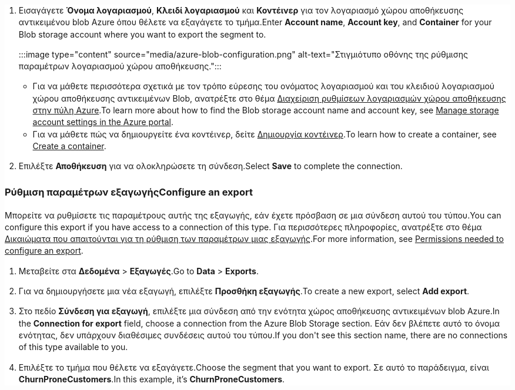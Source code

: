 1. <span data-ttu-id="8f376-138">Εισαγάγετε **Όνομα λογαριασμού**, **Κλειδί λογαριασμού** και **Κοντέινερ** για τον λογαριασμό χώρου αποθήκευσης αντικειμένου blob Azure όπου θέλετε να εξαγάγετε το τμήμα.</span><span class="sxs-lookup"><span data-stu-id="8f376-138">Enter **Account name**, **Account key**, and **Container** for your Blob storage account where you want to export the segment to.</span></span>  
      
   :::image type="content" source="media/azure-blob-configuration.png" alt-text="Στιγμιότυπο οθόνης της ρύθμισης παραμέτρων λογαριασμού χώρου αποθήκευσης."::: 
   
    - <span data-ttu-id="8f376-140">Για να μάθετε περισσότερα σχετικά με τον τρόπο εύρεσης του ονόματος λογαριασμού και του κλειδιού λογαριασμού χώρου αποθήκευσης αντικειμένων Blob, ανατρέξτε στο θέμα [Διαχείριση ρυθμίσεων λογαριασμών χώρου αποθήκευσης στην πύλη Azure](/azure/storage/common/storage-account-manage).</span><span class="sxs-lookup"><span data-stu-id="8f376-140">To learn more about how to find the Blob storage account name and account key, see [Manage storage account settings in the Azure portal](/azure/storage/common/storage-account-manage).</span></span>
    - <span data-ttu-id="8f376-141">Για να μάθετε πώς να δημιουργείτε ένα κοντέινερ, δείτε [Δημιουργία κοντέινερ](/azure/storage/blobs/storage-quickstart-blobs-portal#create-a-container).</span><span class="sxs-lookup"><span data-stu-id="8f376-141">To learn how to create a container, see [Create a container](/azure/storage/blobs/storage-quickstart-blobs-portal#create-a-container).</span></span>

1. <span data-ttu-id="8f376-142">Επιλέξτε **Αποθήκευση** για να ολοκληρώσετε τη σύνδεση.</span><span class="sxs-lookup"><span data-stu-id="8f376-142">Select **Save** to complete the connection.</span></span> 

### <a name="configure-an-export"></a><span data-ttu-id="8f376-143">Ρύθμιση παραμέτρων εξαγωγής</span><span class="sxs-lookup"><span data-stu-id="8f376-143">Configure an export</span></span>

<span data-ttu-id="8f376-144">Μπορείτε να ρυθμίσετε τις παραμέτρους αυτής της εξαγωγής, εάν έχετε πρόσβαση σε μια σύνδεση αυτού του τύπου.</span><span class="sxs-lookup"><span data-stu-id="8f376-144">You can configure this export if you have access to a connection of this type.</span></span> <span data-ttu-id="8f376-145">Για περισσότερες πληροφορίες, ανατρέξτε στο θέμα [Δικαιώματα που απαιτούνται για τη ρύθμιση των παραμέτρων μιας εξαγωγής](export-destinations.md#set-up-a-new-export).</span><span class="sxs-lookup"><span data-stu-id="8f376-145">For more information, see [Permissions needed to configure an export](export-destinations.md#set-up-a-new-export).</span></span>

1. <span data-ttu-id="8f376-146">Μεταβείτε στα **Δεδομένα** > **Εξαγωγές**.</span><span class="sxs-lookup"><span data-stu-id="8f376-146">Go to **Data** > **Exports**.</span></span>

1. <span data-ttu-id="8f376-147">Για να δημιουργήσετε μια νέα εξαγωγή, επιλέξτε **Προσθήκη εξαγωγής**.</span><span class="sxs-lookup"><span data-stu-id="8f376-147">To create a new export, select **Add export**.</span></span>

1. <span data-ttu-id="8f376-148">Στο πεδίο **Σύνδεση για εξαγωγή**, επιλέξτε μια σύνδεση από την ενότητα χώρος αποθήκευσης αντικειμένων blob Azure.</span><span class="sxs-lookup"><span data-stu-id="8f376-148">In the **Connection for export** field, choose a connection from the Azure Blob Storage section.</span></span> <span data-ttu-id="8f376-149">Εάν δεν βλέπετε αυτό το όνομα ενότητας, δεν υπάρχουν διαθέσιμες συνδέσεις αυτού του τύπου.</span><span class="sxs-lookup"><span data-stu-id="8f376-149">If you don't see this section name, there are no connections of this type available to you.</span></span>

1. <span data-ttu-id="8f376-150">Επιλέξτε το τμήμα που θέλετε να εξαγάγετε.</span><span class="sxs-lookup"><span data-stu-id="8f376-150">Choose the segment that you want to export.</span></span> <span data-ttu-id="8f376-151">Σε αυτό το παράδειγμα, είναι **ChurnProneCustomers**.</span><span class="sxs-lookup"><span data-stu-id="8f376-151">In this example, it’s **ChurnProneCustomers**.</span></span>
